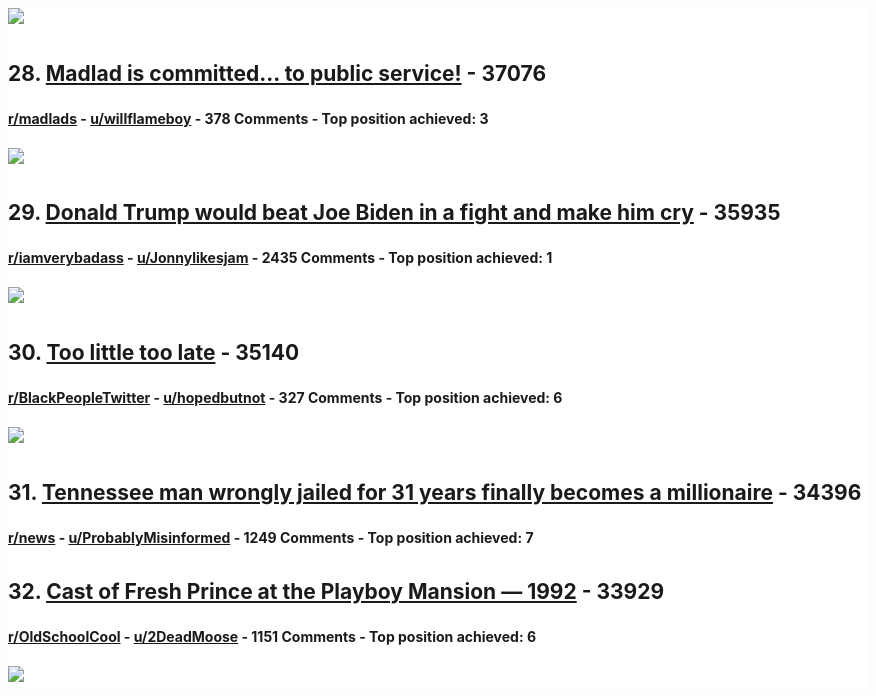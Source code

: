 <a href="https://i.redd.it/ili0juuy4bn01.jpg"><img src="https://b.thumbs.redditmedia.com/xlWI4PyaE90iT2jolCoDFQ1sxHzlQgsgXi07Vmp-Jto.jpg"></img></a>

## 28. [Madlad is committed... to public service!](http://reddit.com/r/madlads/comments/86by5t/madlad_is_committed_to_public_service/) - 37076
#### [r/madlads](http://reddit.com/r/madlads) - [u/willflameboy](http://reddit.com/u/willflameboy) - 378 Comments - Top position achieved: 3

<a href="https://i.redd.it/izro09crsbn01.jpg"><img src="https://b.thumbs.redditmedia.com/UbVl6YUTu1LtmS3FcugZeLkeQyd_7zK2gzQLh02_-NA.jpg"></img></a>

## 29. [Donald Trump would beat Joe Biden in a fight and make him cry](http://reddit.com/r/iamverybadass/comments/86agak/donald_trump_would_beat_joe_biden_in_a_fight_and/) - 35935
#### [r/iamverybadass](http://reddit.com/r/iamverybadass) - [u/Jonnylikesjam](http://reddit.com/u/Jonnylikesjam) - 2435 Comments - Top position achieved: 1

<a href="https://i.redd.it/rwn58lh5kan01.jpg"><img src="https://b.thumbs.redditmedia.com/VMMkUQBR3luGqpZwZk9dXMhMBSXG5YV_SLgQ4y3IpsQ.jpg"></img></a>

## 30. [Too little too late](http://reddit.com/r/BlackPeopleTwitter/comments/86d9a4/too_little_too_late/) - 35140
#### [r/BlackPeopleTwitter](http://reddit.com/r/BlackPeopleTwitter) - [u/hopedbutnot](http://reddit.com/u/hopedbutnot) - 327 Comments - Top position achieved: 6

<a href="https://i.redd.it/u52xb459mcn01.jpg"><img src="https://b.thumbs.redditmedia.com/6Sfh7-0Dc03sFIy6HMv-rrOyRJ1hXz_g8l06nn_jWTs.jpg"></img></a>

## 31. [Tennessee man wrongly jailed for 31 years finally becomes a millionaire](http://reddit.com/r/news/comments/867iv3/tennessee_man_wrongly_jailed_for_31_years_finally/) - 34396
#### [r/news](http://reddit.com/r/news) - [u/ProbablyMisinformed](http://reddit.com/u/ProbablyMisinformed) - 1249 Comments - Top position achieved: 7

## 32. [Cast of Fresh Prince at the Playboy Mansion — 1992](http://reddit.com/r/OldSchoolCool/comments/86d0ka/cast_of_fresh_prince_at_the_playboy_mansion_1992/) - 33929
#### [r/OldSchoolCool](http://reddit.com/r/OldSchoolCool) - [u/2DeadMoose](http://reddit.com/u/2DeadMoose) - 1151 Comments - Top position achieved: 6

<a href="https://i.redd.it/38drhlq6hcn01.jpg"><img src="https://b.thumbs.redditmedia.com/rRyGFP7DX5loL5OFTfNBv5i0pC7iGS2pQj2i2sII0JY.jpg"></img></a>
